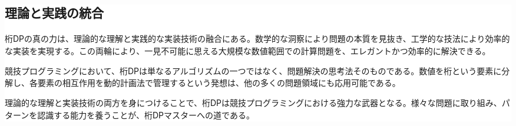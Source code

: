 ## 理論と実践の統合

桁DPの真の力は、理論的な理解と実践的な実装技術の融合にある。数学的な洞察により問題の本質を見抜き、工学的な技法により効率的な実装を実現する。この両輪により、一見不可能に思える大規模な数値範囲での計算問題を、エレガントかつ効率的に解決できる。

競技プログラミングにおいて、桁DPは単なるアルゴリズムの一つではなく、問題解決の思考法そのものである。数値を桁という要素に分解し、各要素の相互作用を動的計画法で管理するという発想は、他の多くの問題領域にも応用可能である。

理論的な理解と実装技術の両方を身につけることで、桁DPは競技プログラミングにおける強力な武器となる。様々な問題に取り組み、パターンを認識する能力を養うことが、桁DPマスターへの道である。